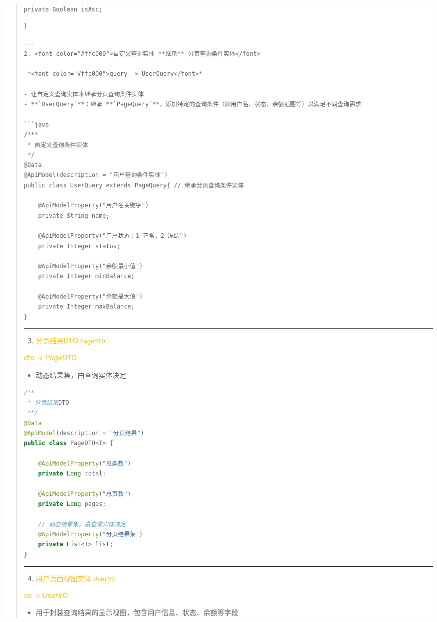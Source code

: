 >     private Boolean isAsc;  
> }
> ```
> ---
>2. <font color="#ffc000">自定义查询实体 **继承** 分页查询条件实体</font>
> 
>  *<font color="#ffc000">query -> UserQuery</font>*
> 
> - 让自定义查询实体来继承分页查询条件实体
> - **`UserQuery`**：继承 **`PageQuery`**，添加特定的查询条件（如用户名、状态、余额范围等）以满足不同查询需求
> 
> ```java
> /***  
>  * 自定义查询条件实体  
>  */
> @Data  
> @ApiModel(description = "用户查询条件实体")  
> public class UserQuery extends PageQuery{ // 继承分页查询条件实体
>   
>     @ApiModelProperty("用户名关键字")  
>     private String name;  
>   
>     @ApiModelProperty("用户状态：1-正常，2-冻结")  
>     private Integer status;  
>   
>     @ApiModelProperty("余额最小值")  
>     private Integer minBalance;  
>   
>     @ApiModelProperty("余额最大值")  
>     private Integer maxBalance;  
> }
> ```
> ---
> 3. <font color="#ffc000">分页结果DTO `PageDTO`</font>
> 
> *<font color="#ffc000">dto -> PageDTO</font>*
> 
> - 动态结果集，由查询实体决定
> 
> ```java
> /**  
>  * 分页结果DTO  
>  **/
> @Data  
> @ApiModel(description = "分页结果")  
> public class PageDTO<T> {  
>   
>     @ApiModelProperty("总条数")  
>     private Long total;  
>   
>     @ApiModelProperty("总页数")  
>     private Long pages;  
>   
>     // 动态结果集，由查询实体决定  
>     @ApiModelProperty("分页结果集")  
>     private List<T> list;  
> }
> ```
> ---
> 4. <font color="#ffc000">用户页面视图实体 `UserVO`</font>
> 
>  *<font color="#ffc000">vo -> UserVO</font>*
> - 用于封装查询结果的显示视图，包含用户信息、状态、余额等字段
> ```java
